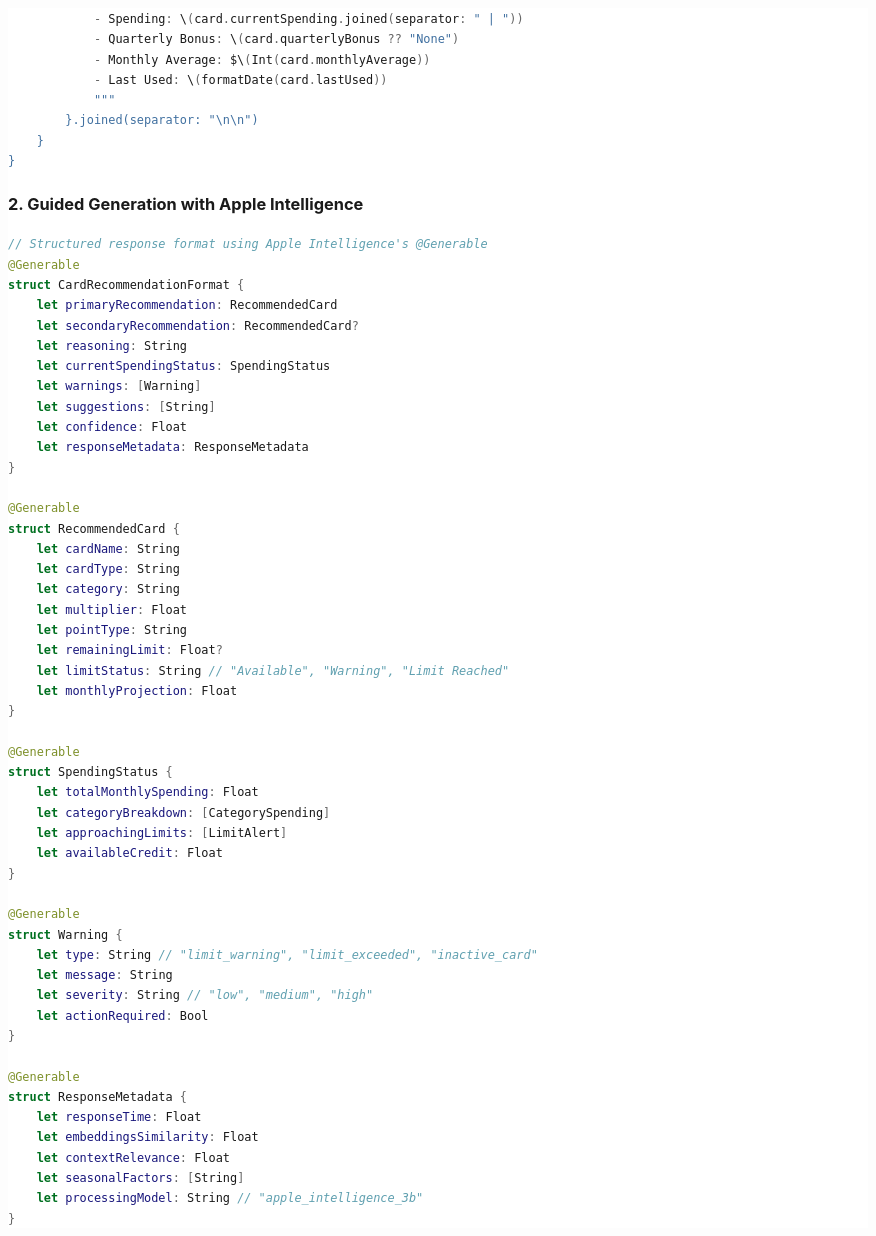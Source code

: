 ```swift
            - Spending: \(card.currentSpending.joined(separator: " | "))
            - Quarterly Bonus: \(card.quarterlyBonus ?? "None")
            - Monthly Average: $\(Int(card.monthlyAverage))
            - Last Used: \(formatDate(card.lastUsed))
            """
        }.joined(separator: "\n\n")
    }
}
```

### 2. Guided Generation with Apple Intelligence
```swift
// Structured response format using Apple Intelligence's @Generable
@Generable
struct CardRecommendationFormat {
    let primaryRecommendation: RecommendedCard
    let secondaryRecommendation: RecommendedCard?
    let reasoning: String
    let currentSpendingStatus: SpendingStatus
    let warnings: [Warning]
    let suggestions: [String]
    let confidence: Float
    let responseMetadata: ResponseMetadata
}

@Generable
struct RecommendedCard {
    let cardName: String
    let cardType: String
    let category: String
    let multiplier: Float
    let pointType: String
    let remainingLimit: Float?
    let limitStatus: String // "Available", "Warning", "Limit Reached"
    let monthlyProjection: Float
}

@Generable
struct SpendingStatus {
    let totalMonthlySpending: Float
    let categoryBreakdown: [CategorySpending]
    let approachingLimits: [LimitAlert]
    let availableCredit: Float
}

@Generable
struct Warning {
    let type: String // "limit_warning", "limit_exceeded", "inactive_card"
    let message: String
    let severity: String // "low", "medium", "high"
    let actionRequired: Bool
}

@Generable
struct ResponseMetadata {
    let responseTime: Float
    let embeddingsSimilarity: Float
    let contextRelevance: Float
    let seasonalFactors: [String]
    let processingModel: String // "apple_intelligence_3b"
}
```

